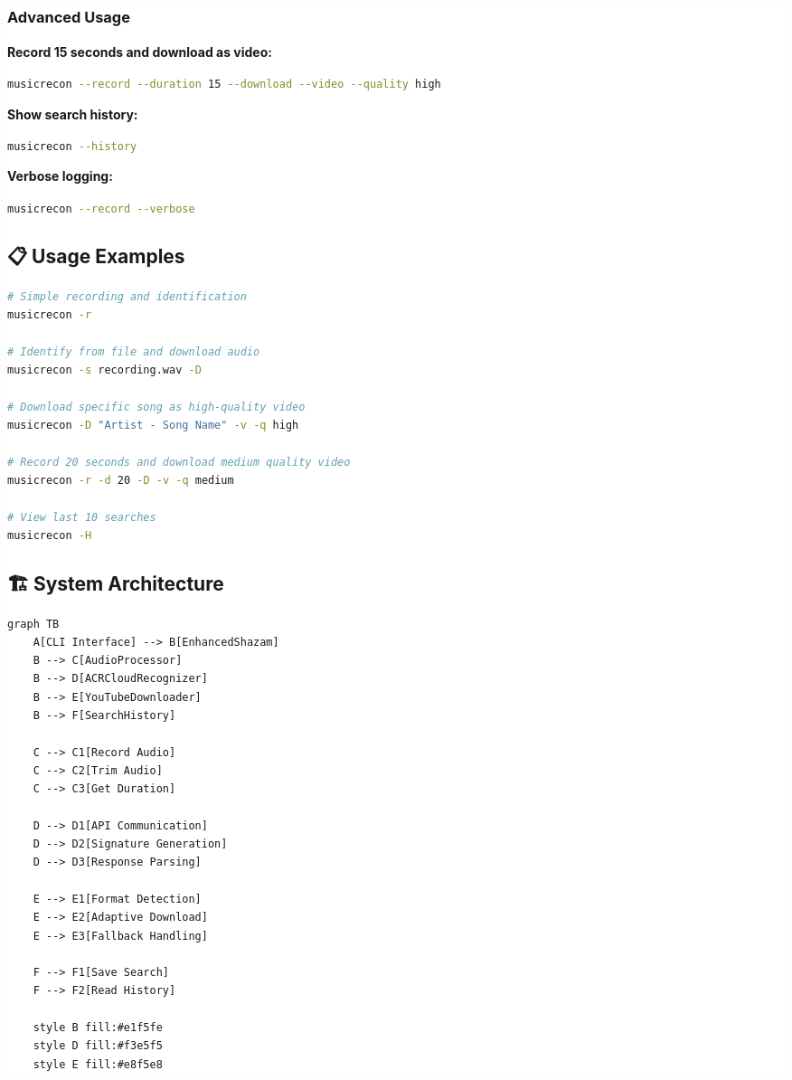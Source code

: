 ### Advanced Usage

**Record 15 seconds and download as video:**
```bash
musicrecon --record --duration 15 --download --video --quality high
```

**Show search history:**
```bash
musicrecon --history
```

**Verbose logging:**
```bash
musicrecon --record --verbose
```

## 📋 Usage Examples

```bash
# Simple recording and identification
musicrecon -r

# Identify from file and download audio
musicrecon -s recording.wav -D

# Download specific song as high-quality video
musicrecon -D "Artist - Song Name" -v -q high

# Record 20 seconds and download medium quality video
musicrecon -r -d 20 -D -v -q medium

# View last 10 searches
musicrecon -H
```

## 🏗 System Architecture

```mermaid
graph TB
    A[CLI Interface] --> B[EnhancedShazam]
    B --> C[AudioProcessor]
    B --> D[ACRCloudRecognizer]
    B --> E[YouTubeDownloader]
    B --> F[SearchHistory]
    
    C --> C1[Record Audio]
    C --> C2[Trim Audio]
    C --> C3[Get Duration]
    
    D --> D1[API Communication]
    D --> D2[Signature Generation]
    D --> D3[Response Parsing]
    
    E --> E1[Format Detection]
    E --> E2[Adaptive Download]
    E --> E3[Fallback Handling]
    
    F --> F1[Save Search]
    F --> F2[Read History]
    
    style B fill:#e1f5fe
    style D fill:#f3e5f5
    style E fill:#e8f5e8
```
